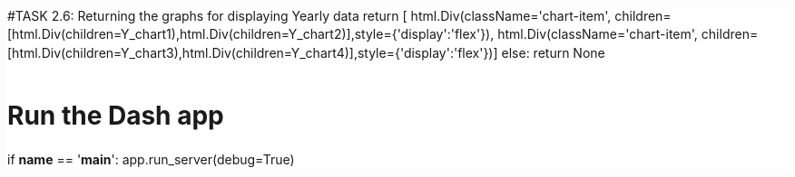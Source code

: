 #TASK 2.6: Returning the graphs for displaying Yearly data
        return [
                html.Div(className='chart-item', children=[html.Div(children=Y_chart1),html.Div(children=Y_chart2)],style={'display':'flex'}),
                html.Div(className='chart-item', children=[html.Div(children=Y_chart3),html.Div(children=Y_chart4)],style={'display':'flex'})]
    else:
        return None

# Run the Dash app
if __name__ == '__main__':
    app.run_server(debug=True)

